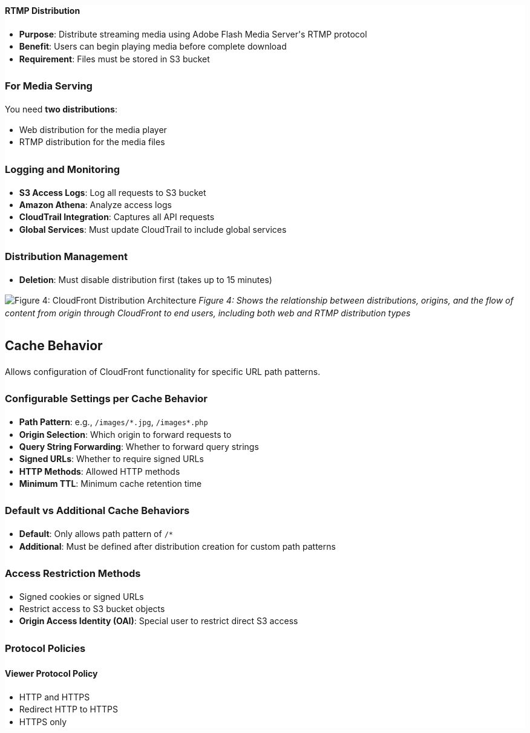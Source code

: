 #### RTMP Distribution
- **Purpose**: Distribute streaming media using Adobe Flash Media Server's RTMP protocol
- **Benefit**: Users can begin playing media before complete download
- **Requirement**: Files must be stored in S3 bucket

### For Media Serving
You need **two distributions**:
- Web distribution for the media player
- RTMP distribution for the media files

### Logging and Monitoring
- **S3 Access Logs**: Log all requests to S3 bucket
- **Amazon Athena**: Analyze access logs
- **CloudTrail Integration**: Captures all API requests
- **Global Services**: Must update CloudTrail to include global services

### Distribution Management
- **Deletion**: Must disable distribution first (takes up to 15 minutes)

![Figure 4: CloudFront Distribution Architecture](https://digitalcloud.training/wp-content/uploads/2022/01/Amazon-CloudFront-Distributions.jpg)
*Figure 4: Shows the relationship between distributions, origins, and the flow of content from origin through CloudFront to end users, including both web and RTMP distribution types*

## Cache Behavior

Allows configuration of CloudFront functionality for specific URL path patterns.

### Configurable Settings per Cache Behavior
- **Path Pattern**: e.g., `/images/*.jpg`, `/images*.php`
- **Origin Selection**: Which origin to forward requests to
- **Query String Forwarding**: Whether to forward query strings
- **Signed URLs**: Whether to require signed URLs
- **HTTP Methods**: Allowed HTTP methods
- **Minimum TTL**: Minimum cache retention time

### Default vs Additional Cache Behaviors
- **Default**: Only allows path pattern of `/*`
- **Additional**: Must be defined after distribution creation for custom path patterns

### Access Restriction Methods
- Signed cookies or signed URLs
- Restrict access to S3 bucket objects
- **Origin Access Identity (OAI)**: Special user to restrict direct S3 access

### Protocol Policies

#### Viewer Protocol Policy
- HTTP and HTTPS
- Redirect HTTP to HTTPS
- HTTPS only
